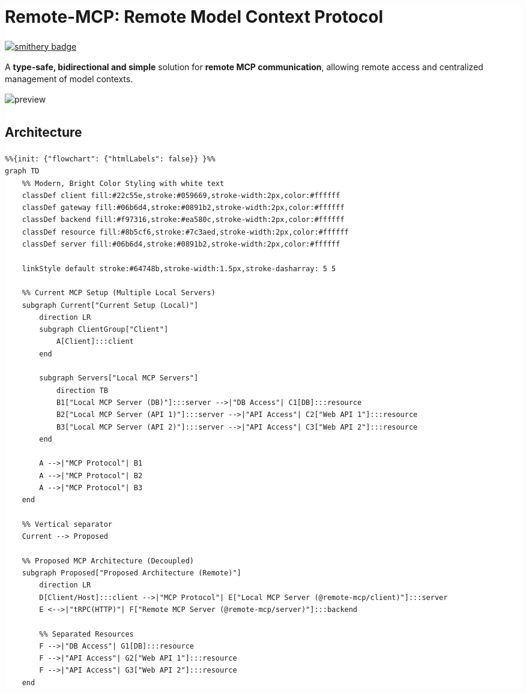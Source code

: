 # Remote-MCP: Remote Model Context Protocol

[![smithery badge](https://smithery.ai/badge/@remote-mcp/client)](https://smithery.ai/server/@remote-mcp/client)

A **type-safe, bidirectional and simple** solution for **remote MCP communication**, allowing remote access and centralized management of model contexts.

![preview](https://github.com/user-attachments/assets/a16804b9-8378-493c-8ca8-f61839458cde)


## Architecture

```mermaid
%%{init: {"flowchart": {"htmlLabels": false}} }%%
graph TD
    %% Modern, Bright Color Styling with white text
    classDef client fill:#22c55e,stroke:#059669,stroke-width:2px,color:#ffffff
    classDef gateway fill:#06b6d4,stroke:#0891b2,stroke-width:2px,color:#ffffff
    classDef backend fill:#f97316,stroke:#ea580c,stroke-width:2px,color:#ffffff
    classDef resource fill:#8b5cf6,stroke:#7c3aed,stroke-width:2px,color:#ffffff
    classDef server fill:#06b6d4,stroke:#0891b2,stroke-width:2px,color:#ffffff

    linkStyle default stroke:#64748b,stroke-width:1.5px,stroke-dasharray: 5 5

    %% Current MCP Setup (Multiple Local Servers)
    subgraph Current["Current Setup (Local)"]
        direction LR
        subgraph ClientGroup["Client"]
            A[Client]:::client
        end

        subgraph Servers["Local MCP Servers"]
            direction TB
            B1["Local MCP Server (DB)"]:::server -->|"DB Access"| C1[DB]:::resource
            B2["Local MCP Server (API 1)"]:::server -->|"API Access"| C2["Web API 1"]:::resource
            B3["Local MCP Server (API 2)"]:::server -->|"API Access"| C3["Web API 2"]:::resource
        end

        A -->|"MCP Protocol"| B1
        A -->|"MCP Protocol"| B2
        A -->|"MCP Protocol"| B3
    end

    %% Vertical separator
    Current --> Proposed

    %% Proposed MCP Architecture (Decoupled)
    subgraph Proposed["Proposed Architecture (Remote)"]
        direction LR
        D[Client/Host]:::client -->|"MCP Protocol"| E["Local MCP Server (@remote-mcp/client)"]:::server
        E <-->|"tRPC(HTTP)"| F["Remote MCP Server (@remote-mcp/server)"]:::backend

        %% Separated Resources
        F -->|"DB Access"| G1[DB]:::resource
        F -->|"API Access"| G2["Web API 1"]:::resource
        F -->|"API Access"| G3["Web API 2"]:::resource
    end
```
